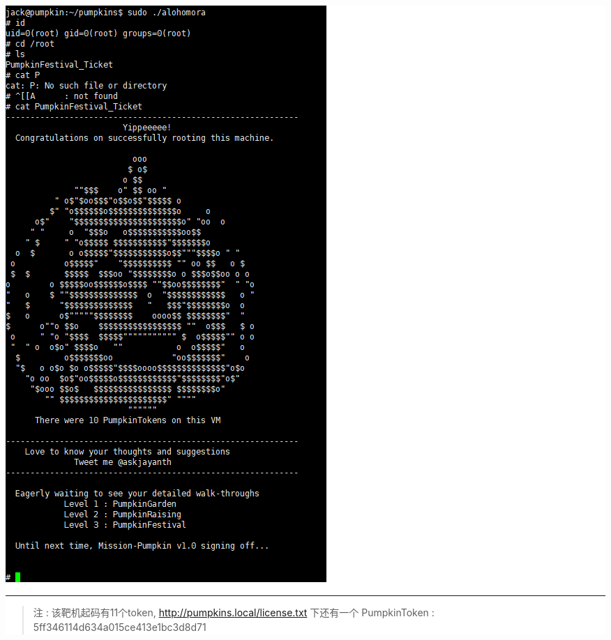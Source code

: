 ![](../../../../../../assets/img/Security/安全资源/靶机/VulnHub/Mission-Pumpkin/PumpkinFestival/20.png)

---

> 注 : 该靶机起码有11个token, http://pumpkins.local/license.txt 下还有一个 PumpkinToken : 5ff346114d634a015ce413e1bc3d8d71
